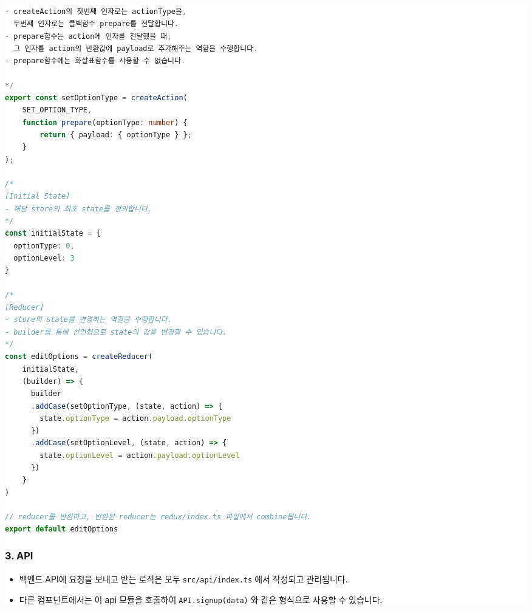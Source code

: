 ``` typescript
- createAction의 첫번째 인자로는 actionType을,
  두번째 인자로는 콜백함수 prepare를 전달합니다.
- prepare함수는 action에 인자를 전달했을 때,
  그 인자를 action의 반환값에 payload로 추가해주는 역할을 수행합니다.
- prepare함수에는 화살표함수를 사용할 수 없습니다.

*/
export const setOptionType = createAction(
    SET_OPTION_TYPE,
    function prepare(optionType: number) {
        return { payload: { optionType } };
	}
);

/*
[Initial State]
- 해당 store의 최초 state를 정의합니다.
*/
const initialState = {
  optionType: 0,
  optionLevel: 3
}

/*
[Reducer]
- store의 state를 변경하는 역할을 수행합니다.
- builder를 통해 선언형으로 state의 값을 변경할 수 있습니다.
*/
const editOptions = createReducer(
    initialState,
    (builder) => {
      builder
      .addCase(setOptionType, (state, action) => {
        state.optionType = action.payload.optionType
      })
      .addCase(setOptionLevel, (state, action) => {
        state.optionLevel = action.payload.optionLevel
      })
	}
)

// reducer를 반환하고, 반환된 reducer는 redux/index.ts 파일에서 combine됩니다.
export default editOptions 
```



### 3. API

- 백엔드 API에 요청을 보내고 받는 로직은 모두 `src/api/index.ts` 에서 작성되고 관리됩니다. 

- 다른 컴포넌트에서는 이 api 모듈을 호출하여 `API.signup(data)` 와 같은 형식으로 사용할 수 있습니다.
